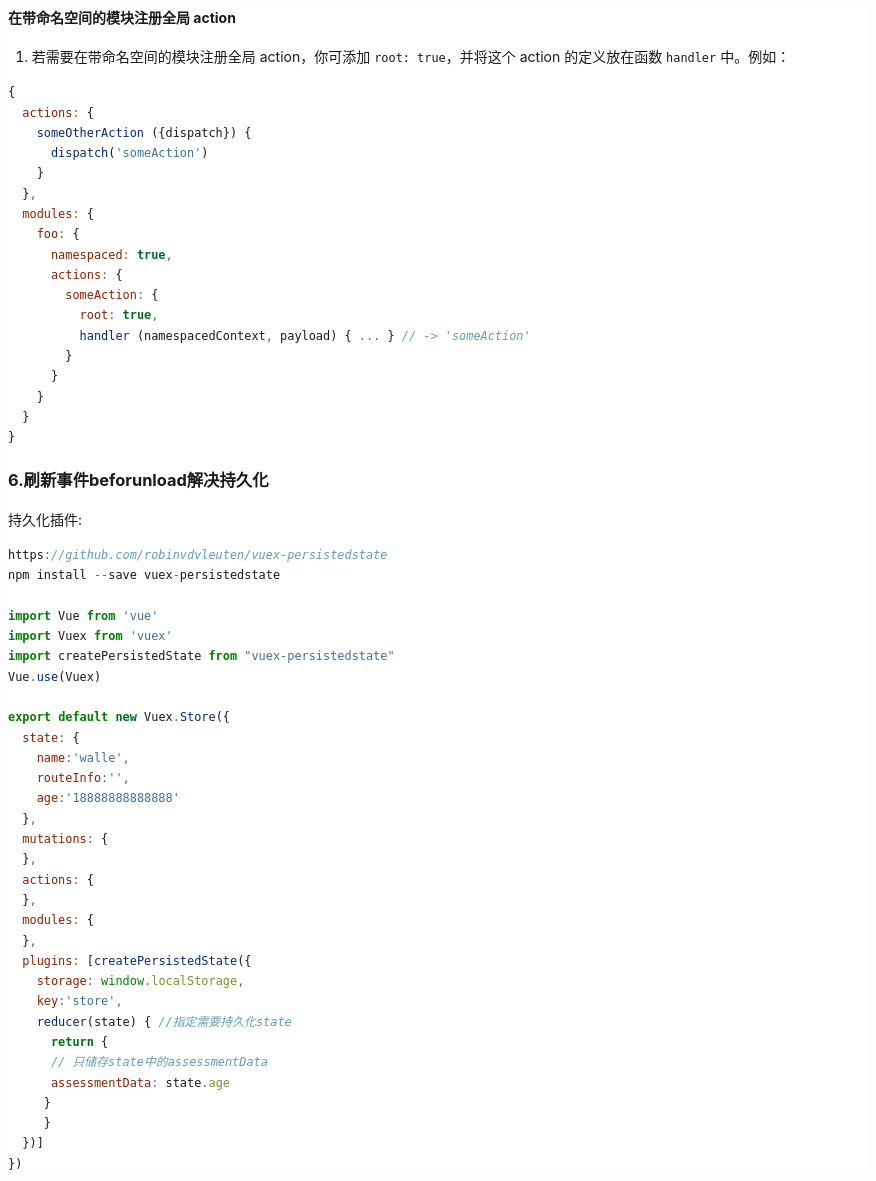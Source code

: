 #### 在带命名空间的模块注册全局 action

1. 若需要在带命名空间的模块注册全局 action，你可添加 `root: true`，并将这个 action 的定义放在函数 `handler` 中。例如：

```js
{
  actions: {
    someOtherAction ({dispatch}) {
      dispatch('someAction')
    }
  },
  modules: {
    foo: {
      namespaced: true,
      actions: {
        someAction: {
          root: true,
          handler (namespacedContext, payload) { ... } // -> 'someAction'
        }
      }
    }
  }
}
```

### 6.刷新事件beforunload解决持久化

持久化插件:

```js
https://github.com/robinvdvleuten/vuex-persistedstate
npm install --save vuex-persistedstate

import Vue from 'vue'
import Vuex from 'vuex'
import createPersistedState from "vuex-persistedstate"
Vue.use(Vuex)

export default new Vuex.Store({
  state: {
    name:'walle',
    routeInfo:'',
    age:'18888888888888'
  },
  mutations: {
  },
  actions: {
  },
  modules: {
  },
  plugins: [createPersistedState({
    storage: window.localStorage,
    key:'store',
    reducer(state) { //指定需要持久化state
      return {
      // 只储存state中的assessmentData
      assessmentData: state.age
     }
     }
  })]
})
```
